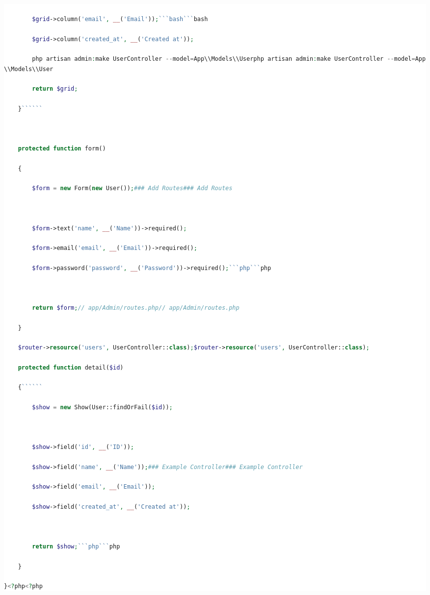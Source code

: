 ```php

        $grid->column('email', __('Email'));```bash```bash

        $grid->column('created_at', __('Created at'));

        php artisan admin:make UserController --model=App\\Models\\Userphp artisan admin:make UserController --model=App\\Models\\User

        return $grid;

    }``````

    

    protected function form()

    {

        $form = new Form(new User());### Add Routes### Add Routes

        

        $form->text('name', __('Name'))->required();

        $form->email('email', __('Email'))->required();

        $form->password('password', __('Password'))->required();```php```php

        

        return $form;// app/Admin/routes.php// app/Admin/routes.php

    }

    $router->resource('users', UserController::class);$router->resource('users', UserController::class);

    protected function detail($id)

    {``````

        $show = new Show(User::findOrFail($id));

        

        $show->field('id', __('ID'));

        $show->field('name', __('Name'));### Example Controller### Example Controller

        $show->field('email', __('Email'));

        $show->field('created_at', __('Created at'));

        

        return $show;```php```php

    }

}<?php<?php

```
